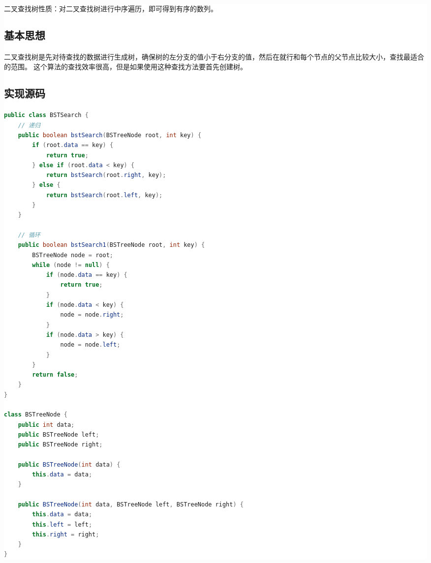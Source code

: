 二叉查找树性质：对二叉查找树进行中序遍历，即可得到有序的数列。

## 基本思想
二叉查找树是先对待查找的数据进行生成树，确保树的左分支的值小于右分支的值，然后在就行和每个节点的父节点比较大小，查找最适合的范围。 这个算法的查找效率很高，但是如果使用这种查找方法要首先创建树。 

## 实现源码
```java
public class BSTSearch {
	// 递归
	public boolean bstSearch(BSTreeNode root, int key) {
		if (root.data == key) {
			return true;
		} else if (root.data < key) {
			return bstSearch(root.right, key);
		} else {
			return bstSearch(root.left, key);
		}
	}

	// 循环
	public boolean bstSearch1(BSTreeNode root, int key) {
		BSTreeNode node = root;
		while (node != null) {
			if (node.data == key) {
				return true;
			}
			if (node.data < key) {
				node = node.right;
			}
			if (node.data > key) {
				node = node.left;
			}
		}
		return false;
	}
}

class BSTreeNode {
	public int data;
	public BSTreeNode left;
	public BSTreeNode right;

	public BSTreeNode(int data) {
		this.data = data;
	}

	public BSTreeNode(int data, BSTreeNode left, BSTreeNode right) {
		this.data = data;
		this.left = left;
		this.right = right;
	}
}
```
